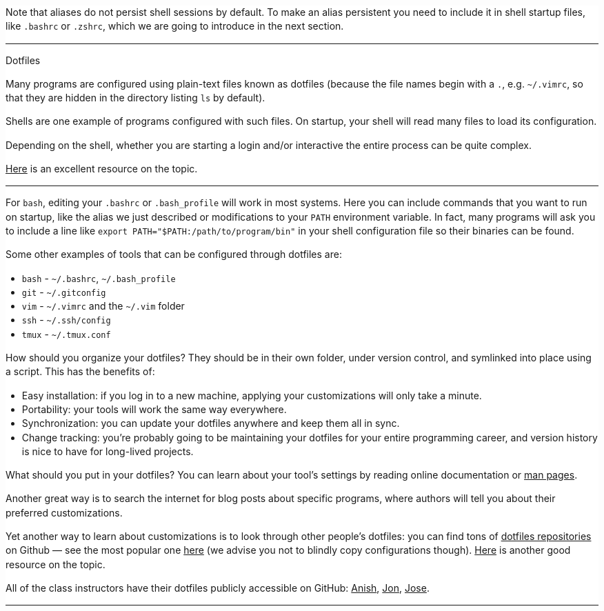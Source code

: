Note that aliases do not persist shell sessions by default. To make an alias persistent you need to include it in shell startup files, like `.bashrc` or `.zshrc`, which we are going to introduce in the next section.

---

Dotfiles

Many programs are configured using plain-text files known as dotfiles (because the file names begin with a `.`, e.g. `~/.vimrc`, so that they are hidden in the directory listing `ls` by default).

Shells are one example of programs configured with such files. On startup, your shell will read many files to load its configuration.

Depending on the shell, whether you are starting a login and/or interactive the entire process can be quite complex.

[Here](https://blog.flowblok.id.au/2013-02/shell-startup-scripts.html) is an excellent resource on the topic.

---

For `bash`, editing your `.bashrc` or `.bash_profile` will work in most systems. Here you can include commands that you want to run on startup, like the alias we just described or modifications to your `PATH` environment variable. In fact, many programs will ask you to include a line like `export PATH="$PATH:/path/to/program/bin"` in your shell configuration file so their binaries can be found.

Some other examples of tools that can be configured through dotfiles are:

- `bash` - `~/.bashrc`, `~/.bash_profile`
- `git` - `~/.gitconfig`
- `vim` - `~/.vimrc` and the `~/.vim` folder
- `ssh` - `~/.ssh/config`
- `tmux` - `~/.tmux.conf`

How should you organize your dotfiles? They should be in their own folder, under version control, and symlinked into place using a script. This has the benefits of:

- Easy installation: if you log in to a new machine, applying your customizations will only take a minute.
- Portability: your tools will work the same way everywhere.
- Synchronization: you can update your dotfiles anywhere and keep them all in sync.
- Change tracking: you’re probably going to be maintaining your dotfiles for your entire programming career, and version history is nice to have for long-lived projects.

What should you put in your dotfiles? You can learn about your tool’s settings by reading online documentation or [man pages](https://en.wikipedia.org/wiki/Man_page).

Another great way is to search the internet for blog posts about specific programs, where authors will tell you about their preferred customizations.

Yet another way to learn about customizations is to look through other people’s dotfiles: you can find tons of [dotfiles repositories](https://github.com/search?o=desc&q=dotfiles&s=stars&type=Repositories) on Github — see the most popular one [here](https://github.com/mathiasbynens/dotfiles) (we advise you not to blindly copy configurations though). [Here](https://dotfiles.github.io/) is another good resource on the topic.

All of the class instructors have their dotfiles publicly accessible on GitHub: [Anish](https://github.com/anishathalye/dotfiles), [Jon](https://github.com/jonhoo/configs), [Jose](https://github.com/jjgo/dotfiles).

---